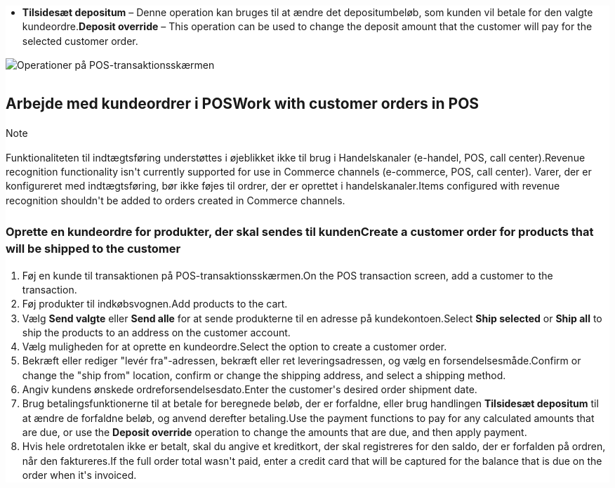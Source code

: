 - <span data-ttu-id="824c7-176">**Tilsidesæt depositum** – Denne operation kan bruges til at ændre det depositumbeløb, som kunden vil betale for den valgte kundeordre.</span><span class="sxs-lookup"><span data-stu-id="824c7-176">**Deposit override** – This operation can be used to change the deposit amount that the customer will pay for the selected customer order.</span></span>

![Operationer på POS-transaktionsskærmen](media/customer-order-screen-layout.png)

## <a name="work-with-customer-orders-in-pos"></a><span data-ttu-id="824c7-178">Arbejde med kundeordrer i POS</span><span class="sxs-lookup"><span data-stu-id="824c7-178">Work with customer orders in POS</span></span>

> [!NOTE]
> <span data-ttu-id="824c7-179">Funktionaliteten til indtægtsføring understøttes i øjeblikket ikke til brug i Handelskanaler (e-handel, POS, call center).</span><span class="sxs-lookup"><span data-stu-id="824c7-179">Revenue recognition functionality isn't currently supported for use in Commerce channels (e-commerce, POS, call center).</span></span> <span data-ttu-id="824c7-180">Varer, der er konfigureret med indtægtsføring, bør ikke føjes til ordrer, der er oprettet i handelskanaler.</span><span class="sxs-lookup"><span data-stu-id="824c7-180">Items configured with revenue recognition shouldn't be added to orders created in Commerce channels.</span></span> 

### <a name="create-a-customer-order-for-products-that-will-be-shipped-to-the-customer"></a><span data-ttu-id="824c7-181">Oprette en kundeordre for produkter, der skal sendes til kunden</span><span class="sxs-lookup"><span data-stu-id="824c7-181">Create a customer order for products that will be shipped to the customer</span></span>

1. <span data-ttu-id="824c7-182">Føj en kunde til transaktionen på POS-transaktionsskærmen.</span><span class="sxs-lookup"><span data-stu-id="824c7-182">On the POS transaction screen, add a customer to the transaction.</span></span>
2. <span data-ttu-id="824c7-183">Føj produkter til indkøbsvognen.</span><span class="sxs-lookup"><span data-stu-id="824c7-183">Add products to the cart.</span></span>
3. <span data-ttu-id="824c7-184">Vælg **Send valgte** eller **Send alle** for at sende produkterne til en adresse på kundekontoen.</span><span class="sxs-lookup"><span data-stu-id="824c7-184">Select **Ship selected** or **Ship all** to ship the products to an address on the customer account.</span></span>
4. <span data-ttu-id="824c7-185">Vælg muligheden for at oprette en kundeordre.</span><span class="sxs-lookup"><span data-stu-id="824c7-185">Select the option to create a customer order.</span></span>
5. <span data-ttu-id="824c7-186">Bekræft eller rediger "levér fra"-adressen, bekræft eller ret leveringsadressen, og vælg en forsendelsesmåde.</span><span class="sxs-lookup"><span data-stu-id="824c7-186">Confirm or change the "ship from" location, confirm or change the shipping address, and select a shipping method.</span></span>
6. <span data-ttu-id="824c7-187">Angiv kundens ønskede ordreforsendelsesdato.</span><span class="sxs-lookup"><span data-stu-id="824c7-187">Enter the customer's desired order shipment date.</span></span>
7. <span data-ttu-id="824c7-188">Brug betalingsfunktionerne til at betale for beregnede beløb, der er forfaldne, eller brug handlingen **Tilsidesæt depositum** til at ændre de forfaldne beløb, og anvend derefter betaling.</span><span class="sxs-lookup"><span data-stu-id="824c7-188">Use the payment functions to pay for any calculated amounts that are due, or use the **Deposit override** operation to change the amounts that are due, and then apply payment.</span></span>
8. <span data-ttu-id="824c7-189">Hvis hele ordretotalen ikke er betalt, skal du angive et kreditkort, der skal registreres for den saldo, der er forfalden på ordren, når den faktureres.</span><span class="sxs-lookup"><span data-stu-id="824c7-189">If the full order total wasn't paid, enter a credit card that will be captured for the balance that is due on the order when it's invoiced.</span></span>
